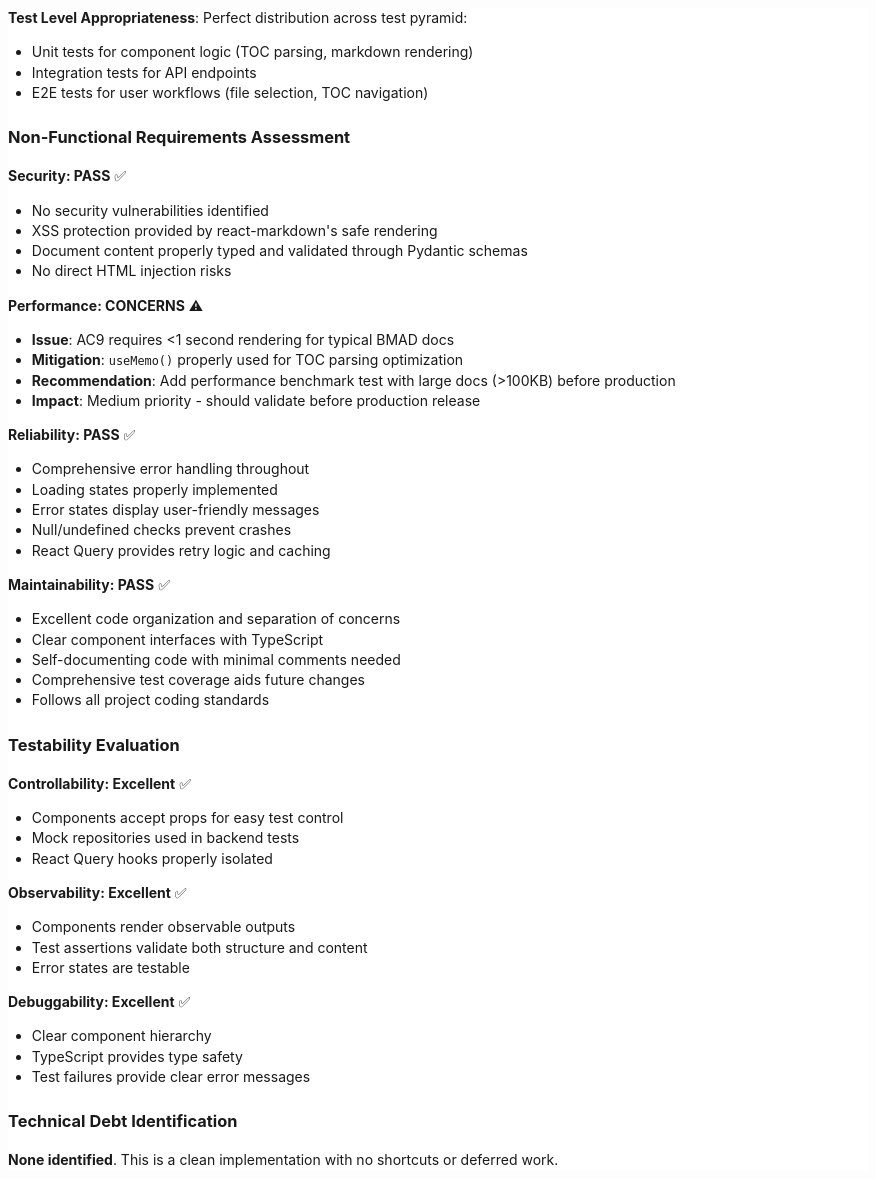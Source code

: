 **Test Level Appropriateness**: Perfect distribution across test pyramid:
- Unit tests for component logic (TOC parsing, markdown rendering)
- Integration tests for API endpoints
- E2E tests for user workflows (file selection, TOC navigation)

### Non-Functional Requirements Assessment

**Security: PASS** ✅
- No security vulnerabilities identified
- XSS protection provided by react-markdown's safe rendering
- Document content properly typed and validated through Pydantic schemas
- No direct HTML injection risks

**Performance: CONCERNS** ⚠️
- **Issue**: AC9 requires <1 second rendering for typical BMAD docs
- **Mitigation**: `useMemo()` properly used for TOC parsing optimization
- **Recommendation**: Add performance benchmark test with large docs (>100KB) before production
- **Impact**: Medium priority - should validate before production release

**Reliability: PASS** ✅
- Comprehensive error handling throughout
- Loading states properly implemented
- Error states display user-friendly messages
- Null/undefined checks prevent crashes
- React Query provides retry logic and caching

**Maintainability: PASS** ✅
- Excellent code organization and separation of concerns
- Clear component interfaces with TypeScript
- Self-documenting code with minimal comments needed
- Comprehensive test coverage aids future changes
- Follows all project coding standards

### Testability Evaluation

**Controllability: Excellent** ✅
- Components accept props for easy test control
- Mock repositories used in backend tests
- React Query hooks properly isolated

**Observability: Excellent** ✅
- Components render observable outputs
- Test assertions validate both structure and content
- Error states are testable

**Debuggability: Excellent** ✅
- Clear component hierarchy
- TypeScript provides type safety
- Test failures provide clear error messages

### Technical Debt Identification

**None identified**. This is a clean implementation with no shortcuts or deferred work.
